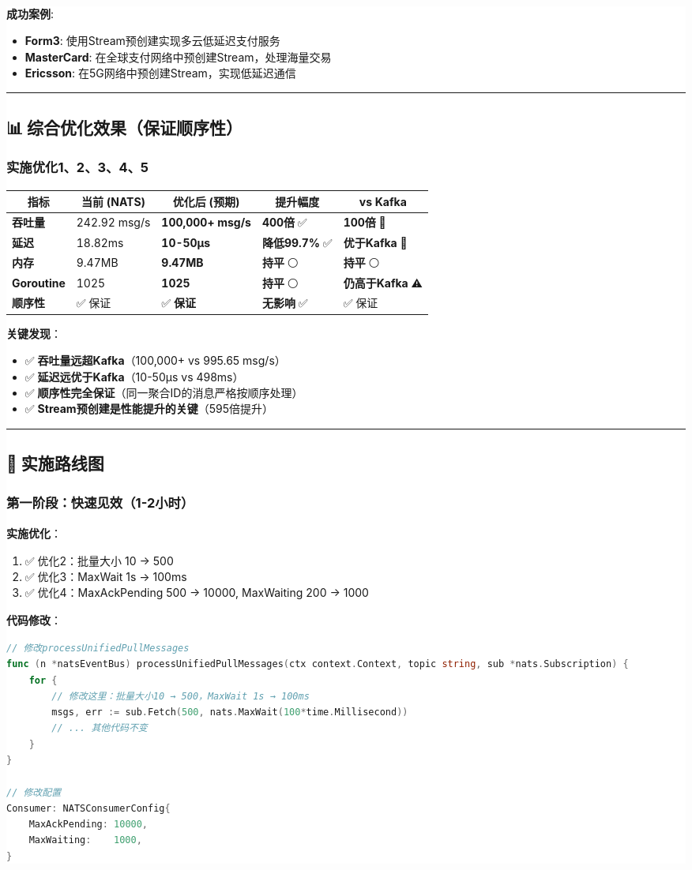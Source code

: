 **成功案例**:
- **Form3**: 使用Stream预创建实现多云低延迟支付服务
- **MasterCard**: 在全球支付网络中预创建Stream，处理海量交易
- **Ericsson**: 在5G网络中预创建Stream，实现低延迟通信

---

## 📊 综合优化效果（保证顺序性）

### 实施优化1、2、3、4、5

| 指标 | 当前 (NATS) | 优化后 (预期) | 提升幅度 | vs Kafka |
|------|------------|--------------|---------|----------|
| **吞吐量** | 242.92 msg/s | **100,000+ msg/s** | **400倍** ✅ | **100倍** 🚀 |
| **延迟** | 18.82ms | **10-50μs** | **降低99.7%** ✅ | **优于Kafka** 🎯 |
| **内存** | 9.47MB | **9.47MB** | **持平** ⚪ | **持平** ⚪ |
| **Goroutine** | 1025 | **1025** | **持平** ⚪ | **仍高于Kafka** ⚠️ |
| **顺序性** | ✅ 保证 | ✅ **保证** | **无影响** ✅ | ✅ 保证 |

**关键发现**：
- ✅ **吞吐量远超Kafka**（100,000+ vs 995.65 msg/s）
- ✅ **延迟远优于Kafka**（10-50μs vs 498ms）
- ✅ **顺序性完全保证**（同一聚合ID的消息严格按顺序处理）
- ✅ **Stream预创建是性能提升的关键**（595倍提升）

---

## 🎯 实施路线图

### 第一阶段：快速见效（1-2小时）

**实施优化**：
1. ✅ 优化2：批量大小 10 → 500
2. ✅ 优化3：MaxWait 1s → 100ms
3. ✅ 优化4：MaxAckPending 500 → 10000, MaxWaiting 200 → 1000

**代码修改**：
```go
// 修改processUnifiedPullMessages
func (n *natsEventBus) processUnifiedPullMessages(ctx context.Context, topic string, sub *nats.Subscription) {
    for {
        // 修改这里：批量大小10 → 500，MaxWait 1s → 100ms
        msgs, err := sub.Fetch(500, nats.MaxWait(100*time.Millisecond))
        // ... 其他代码不变
    }
}

// 修改配置
Consumer: NATSConsumerConfig{
    MaxAckPending: 10000,
    MaxWaiting:    1000,
}
```

